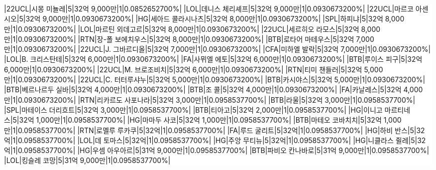 |22UCL|시몽 미뇰레|5|32억 9,000만|1|0.0852652700%|
|LOL|데니스 체리셰프|5|32억 9,000만|1|0.0930673200%|
|22UCL|마르코 아센시오|5|32억 9,000만|1|0.0930673200%|
|HG|세아드 콜라시나츠|5|32억 8,000만|1|0.0930673200%|
|SPL|하피냐|5|32억 8,000만|1|0.0930673200%|
|LOL|마르틴 외데고르|5|32억 8,000만|1|0.0930673200%|
|22UCL|세르히오 라모스|5|32억 8,000만|1|0.0930673200%|
|RTN|장-폴 보에치우스|5|32억 8,000만|1|0.0930673200%|
|BTB|로타어 마테우스|5|32억 7,000만|1|0.0930673200%|
|22UCL|J. 그바르디올|5|32억 7,000만|1|0.0930673200%|
|CFA|미하엘 발락|5|32억 7,000만|1|0.0930673200%|
|LOL|B. 크리스탄테|5|32억 6,000만|1|0.0930673200%|
|FA|사뮈엘 에토|5|32억 6,000만|1|0.0930673200%|
|BTB|루이스 피구|5|32억 6,000만|1|0.0930673200%|
|22UCL|M. 브로조비치|5|32억 6,000만|1|0.0930673200%|
|RTN|티미 챈들러|5|32억 5,000만|1|0.0930673200%|
|22UCL|C. 터터루샤누|5|32억 5,000만|1|0.0930673200%|
|BTB|카시야스|5|32억 5,000만|1|0.0930673200%|
|BTB|베르나르두 실바|5|32억 4,000만|1|0.0930673200%|
|BTB|조 콜|5|32억 4,000만|1|0.0930673200%|
|FA|카날레스|5|32억 4,000만|1|0.0930673200%|
|RTN|리카르도 사포나라|5|32억 3,000만|1|0.0958537700%|
|BTB|라울|5|32억 3,000만|1|0.0958537700%|
|SPL|마테이스 더리흐트|5|32억 3,000만|1|0.0958537700%|
|BTB|티아고|5|32억 2,000만|1|0.0958537700%|
|HG|이니고 마르티네스|5|32억 1,000만|1|0.0958537700%|
|HG|마마두 사코|5|32억 1,000만|1|0.0958537700%|
|BTB|마테오 코바치치|5|32억 1,000만|1|0.0958537700%|
|RTN|로멜루 루카쿠|5|32억|1|0.0958537700%|
|FA|루드 굴리트|5|32억|1|0.0958537700%|
|HG|하비 반스|5|32억|1|0.0958537700%|
|LOL|데 토마스|5|32억|1|0.0958537700%|
|HG|주앙 무티뉴|5|32억|1|0.0958537700%|
|HG|니클라스 쥘레|5|32억|1|0.0958537700%|
|HG|우셈 아우아르|5|31억 9,000만|1|0.0958537700%|
|BTB|파비오 칸나바로|5|31억 9,000만|1|0.0958537700%|
|LOL|킹슬레 코망|5|31억 9,000만|1|0.0958537700%|